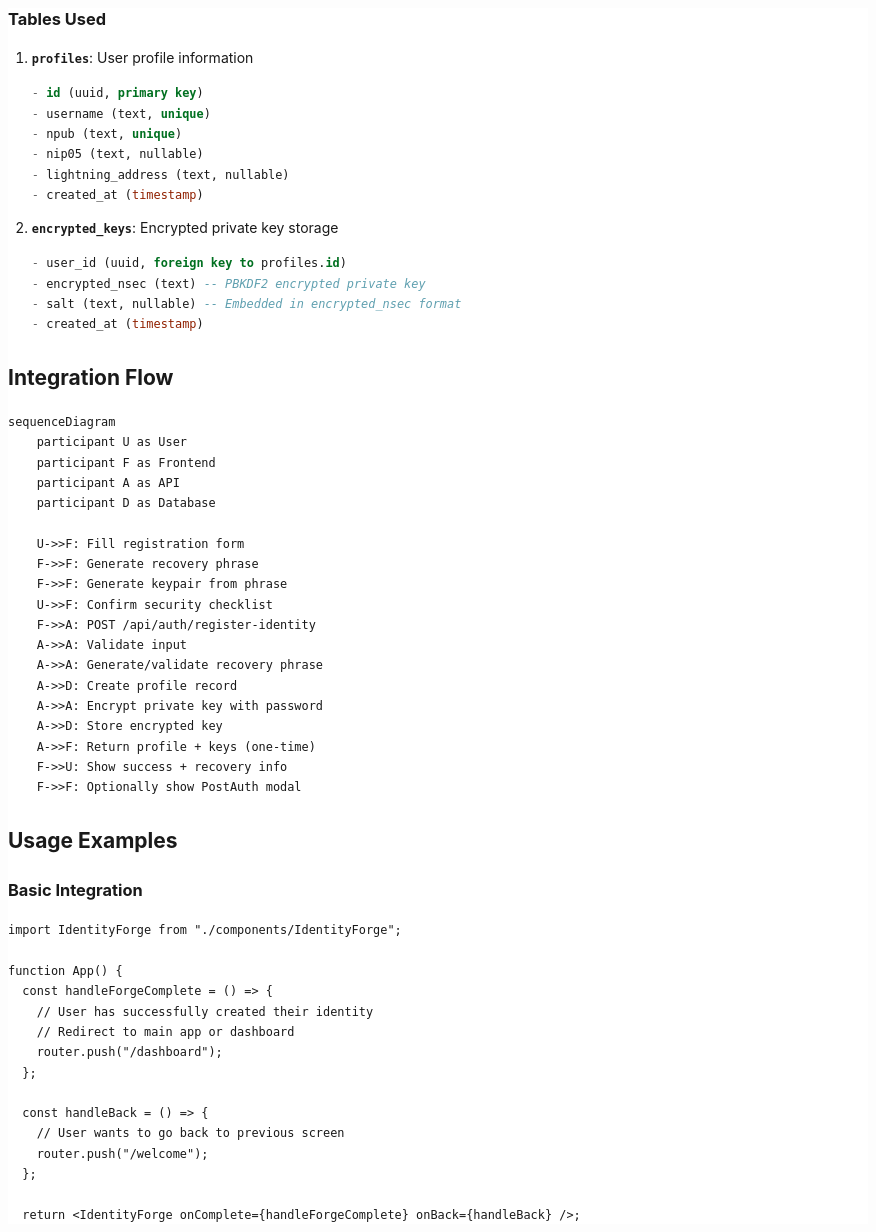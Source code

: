 ### Tables Used

1. **`profiles`**: User profile information

   ```sql
   - id (uuid, primary key)
   - username (text, unique)
   - npub (text, unique)
   - nip05 (text, nullable)
   - lightning_address (text, nullable)
   - created_at (timestamp)
   ```

2. **`encrypted_keys`**: Encrypted private key storage
   ```sql
   - user_id (uuid, foreign key to profiles.id)
   - encrypted_nsec (text) -- PBKDF2 encrypted private key
   - salt (text, nullable) -- Embedded in encrypted_nsec format
   - created_at (timestamp)
   ```

## Integration Flow

```mermaid
sequenceDiagram
    participant U as User
    participant F as Frontend
    participant A as API
    participant D as Database

    U->>F: Fill registration form
    F->>F: Generate recovery phrase
    F->>F: Generate keypair from phrase
    U->>F: Confirm security checklist
    F->>A: POST /api/auth/register-identity
    A->>A: Validate input
    A->>A: Generate/validate recovery phrase
    A->>D: Create profile record
    A->>A: Encrypt private key with password
    A->>D: Store encrypted key
    A->>F: Return profile + keys (one-time)
    F->>U: Show success + recovery info
    F->>F: Optionally show PostAuth modal
```

## Usage Examples

### Basic Integration

```tsx
import IdentityForge from "./components/IdentityForge";

function App() {
  const handleForgeComplete = () => {
    // User has successfully created their identity
    // Redirect to main app or dashboard
    router.push("/dashboard");
  };

  const handleBack = () => {
    // User wants to go back to previous screen
    router.push("/welcome");
  };

  return <IdentityForge onComplete={handleForgeComplete} onBack={handleBack} />;
```